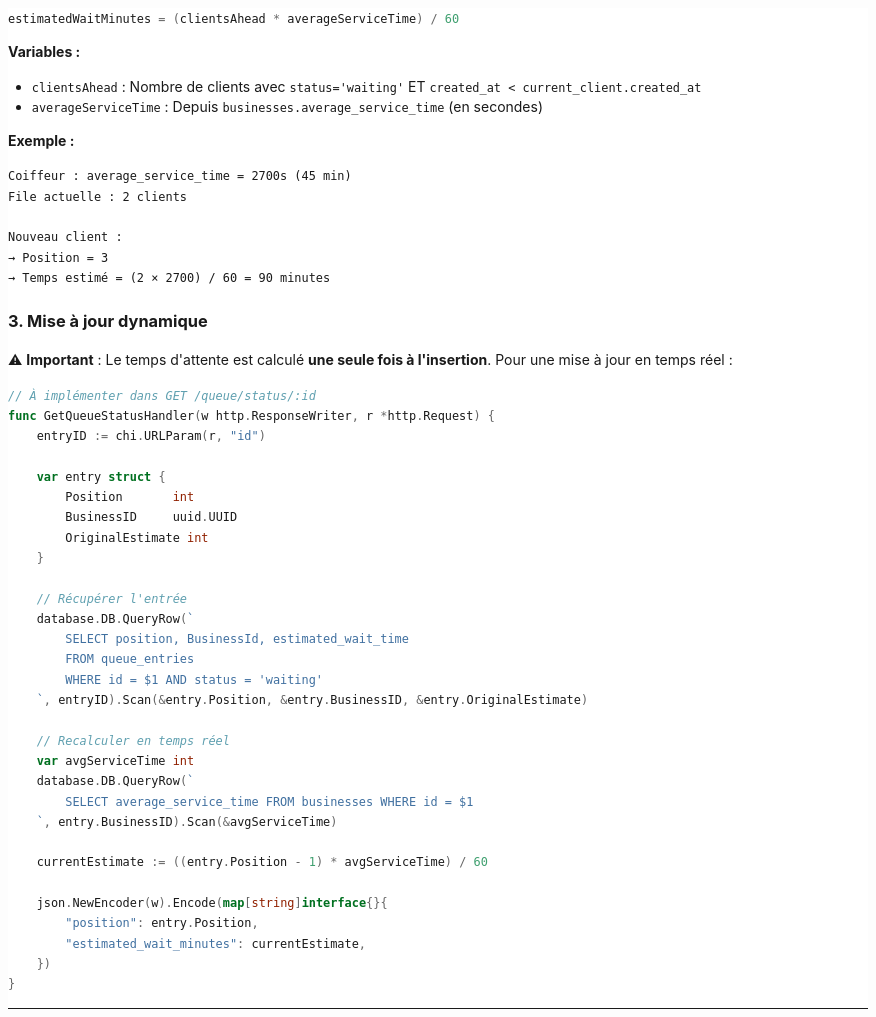```go
estimatedWaitMinutes = (clientsAhead * averageServiceTime) / 60
```

**Variables :**

- `clientsAhead` : Nombre de clients avec `status='waiting'` ET `created_at < current_client.created_at`
- `averageServiceTime` : Depuis `businesses.average_service_time` (en secondes)

**Exemple :**

```
Coiffeur : average_service_time = 2700s (45 min)
File actuelle : 2 clients

Nouveau client :
→ Position = 3
→ Temps estimé = (2 × 2700) / 60 = 90 minutes
```

### 3. Mise à jour dynamique

⚠️ **Important** : Le temps d'attente est calculé **une seule fois à l'insertion**. Pour une mise à jour en temps réel :

```go
// À implémenter dans GET /queue/status/:id
func GetQueueStatusHandler(w http.ResponseWriter, r *http.Request) {
    entryID := chi.URLParam(r, "id")
    
    var entry struct {
        Position       int
        BusinessID     uuid.UUID
        OriginalEstimate int
    }
    
    // Récupérer l'entrée
    database.DB.QueryRow(`
        SELECT position, BusinessId, estimated_wait_time
        FROM queue_entries
        WHERE id = $1 AND status = 'waiting'
    `, entryID).Scan(&entry.Position, &entry.BusinessID, &entry.OriginalEstimate)
    
    // Recalculer en temps réel
    var avgServiceTime int
    database.DB.QueryRow(`
        SELECT average_service_time FROM businesses WHERE id = $1
    `, entry.BusinessID).Scan(&avgServiceTime)
    
    currentEstimate := ((entry.Position - 1) * avgServiceTime) / 60
    
    json.NewEncoder(w).Encode(map[string]interface{}{
        "position": entry.Position,
        "estimated_wait_minutes": currentEstimate,
    })
}
```

---
